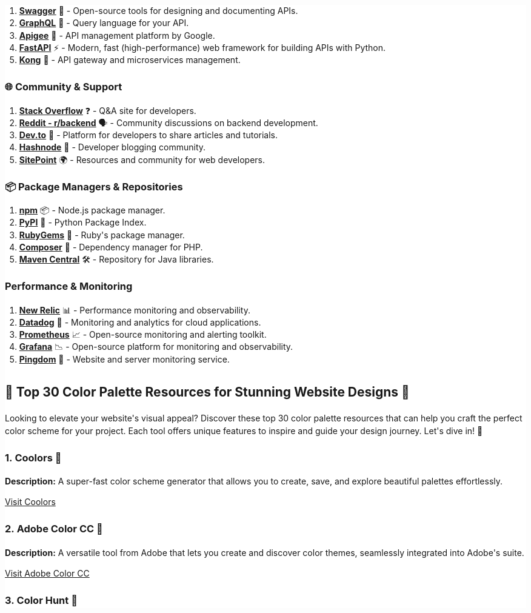 1. **[Swagger](https://swagger.io/)** 📝 - Open-source tools for designing and documenting APIs.
2. **[GraphQL](https://graphql.org/)** 🔗 - Query language for your API.
3. **[Apigee](https://cloud.google.com/apigee)** 🌉  - API management platform by Google.
4. **[FastAPI](https://fastapi.tiangolo.com/)** ⚡ - Modern, fast (high-performance) web framework for building APIs with Python.
5. **[Kong](https://konghq.com/)** 🦍 - API gateway and microservices management.

### 🌐 Community & Support

1. **[Stack Overflow](https://stackoverflow.com/)** ❓ - Q&A site for developers.
2. **[Reddit - r/backend](https://www.reddit.com/r/backend/)** 🗣️ - Community discussions on backend development.
3. **[Dev.to](https://dev.to/)** 📰 - Platform for developers to share articles and tutorials.
4. **[Hashnode](https://hashnode.com/)** 📝 - Developer blogging community.
5. **[SitePoint](https://www.sitepoint.com/)** 🌍 - Resources and community for web developers.

### 📦 Package Managers & Repositories

1. **[npm](https://www.npmjs.com/)** 📦 - Node.js package manager.
2. **[PyPI](https://pypi.org/)** 🐍 - Python Package Index.
3. **[RubyGems](https://rubygems.org/)** 💎 - Ruby's package manager.
4. **[Composer](https://getcomposer.org/)** 📜 - Dependency manager for PHP.
5. **[Maven Central](https://search.maven.org/)** 🛠️ - Repository for Java libraries.

### Performance & Monitoring

1. **[New Relic](https://newrelic.com/)** 📊 - Performance monitoring and observability.
2. **[Datadog](https://www.datadoghq.com/)** 🐶 - Monitoring and analytics for cloud applications.
3. **[Prometheus](https://prometheus.io/)** 📈 - Open-source monitoring and alerting toolkit.
4. **[Grafana](https://grafana.com/)** 📉 - Open-source platform for monitoring and observability.
5. **[Pingdom](https://www.pingdom.com/)** 🏓 - Website and server monitoring service.


## 🎨 Top 30 Color Palette Resources for Stunning Website Designs 🌟

Looking to elevate your website's visual appeal? Discover these top 30 color palette resources that can help you craft the perfect color scheme for your project. Each tool offers unique features to inspire and guide your design journey. Let's dive in! 🚀
### 1. Coolors 🌈
**Description:** A super-fast color scheme generator that allows you to create, save, and explore beautiful palettes effortlessly.  

[Visit Coolors](https://coolors.co/?utm_source=chatgpt.com)

### 2. Adobe Color CC 🎨
**Description:** A versatile tool from Adobe that lets you create and discover color themes, seamlessly integrated into Adobe's suite.  
  
[Visit Adobe Color CC](https://color.adobe.com/?utm_source=chatgpt.com)

### 3. Color Hunt 🎯
